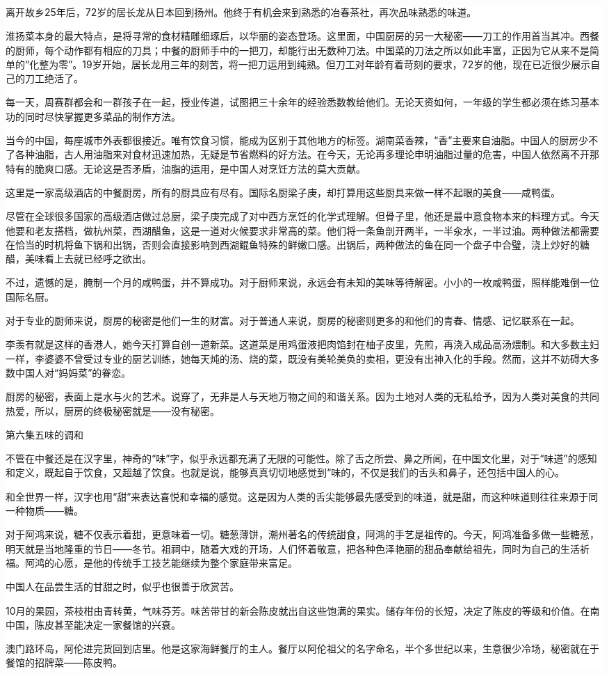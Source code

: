 离开故乡25年后，72岁的居长龙从日本回到扬州。他终于有机会来到熟悉的冶春茶社，再次品味熟悉的味道。



淮扬菜本身的最大特点，是将寻常的食材精雕细琢后，以华丽的姿态登场。这里面，中国厨房的另一大秘密——刀工的作用首当其冲。西餐的厨师，每个动作都有相应的刀具；中餐的厨师手中的一把刀，却能行出无数种刀法。中国菜的刀法之所以如此丰富，正因为它从来不是简单的“化整为零”。19岁开始，居长龙用三年的刻苦，将一把刀运用到纯熟。但刀工对年龄有着苛刻的要求，72岁的他，现在已近很少展示自己的刀工绝活了。



每一天，周赛群都会和一群孩子在一起，授业传道，试图把三十余年的经验悉数教给他们。无论天资如何，一年级的学生都必须在练习基本功的同时尽快掌握更多菜品的制作方法。



当今的中国，每座城市外表都很接近。唯有饮食习惯，能成为区别于其他地方的标签。湖南菜香辣，“香”主要来自油脂。中国人的厨房少不了各种油脂，古人用油脂来对食材迅速加热，无疑是节省燃料的好方法。在今天，无论再多理论申明油脂过量的危害，中国人依然离不开那特有的脆爽口感。无论这是否矛盾，油脂的运用，是中国人对烹饪方法的莫大贡献。



这里是一家高级酒店的中餐厨房，所有的厨具应有尽有。国际名厨梁子庚，却打算用这些厨具来做一样不起眼的美食——咸鸭蛋。



尽管在全球很多国家的高级酒店做过总厨，梁子庚完成了对中西方烹饪的化学式理解。但骨子里，他还是最中意食物本来的料理方式。今天他要和老友搭档，做杭州菜，西湖醋鱼，这是一道对火候要求非常高的菜。他们将一条鱼剖开两半，一半汆水，一半过油。两种做法都需要在恰当的时机将鱼下锅和出锅，否则会直接影响到西湖鲲鱼特殊的鲜嫩口感。出锅后，两种做法的鱼在同一个盘子中合璧，浇上炒好的糖醋，美味看上去就已经呼之欲出。



不过，遗憾的是，腌制一个月的咸鸭蛋，并不算成功。对于厨师来说，永远会有未知的美味等待解密。小小的一枚咸鸭蛋，照样能难倒一位国际名厨。



对于专业的厨师来说，厨房的秘密是他们一生的财富。对于普通人来说，厨房的秘密则更多的和他们的青春、情感、记忆联系在一起。



李羡有就是这样的香港人，她今天打算自创一道新菜。这道菜是用鸡蛋液把肉馅封在柚子皮里，先煎，再浇入成品高汤煨制。和大多数主妇一样，李婆婆不曾受过专业的厨艺训练，她每天炖的汤、烧的菜，既没有美轮美奂的卖相，更没有出神入化的手段。然而，这并不妨碍大多数中国人对“妈妈菜”的眷恋。



厨房的秘密，表面上是水与火的艺术。说穿了，无非是人与天地万物之间的和谐关系。因为土地对人类的无私给予，因为人类对美食的共同热爱，所以，厨房的终极秘密就是——没有秘密。



第六集五味的调和



不管在中餐还是在汉字里，神奇的“味”字，似乎永远都充满了无限的可能性。除了舌之所尝、鼻之所闻，在中国文化里，对于“味道”的感知和定义，既起自于饮食，又超越了饮食。也就是说，能够真真切切地感觉到“味的，不仅是我们的舌头和鼻子，还包括中国人的心。



和全世界一样，汉字也用“甜”来表达喜悦和幸福的感觉。这是因为人类的舌尖能够最先感受到的味道，就是甜，而这种味道则往往来源于同一种物质——糖。



对于阿鸿来说，糖不仅表示着甜，更意味着一切。糖葱薄饼，潮州著名的传统甜食，阿鸿的手艺是祖传的。今天，阿鸿准备多做一些糖葱，明天就是当地隆重的节日——冬节。祖祠中，随着大戏的开场，人们怀着敬意，把各种色泽艳丽的甜品奉献给祖先，同时为自己的生活祈福。阿鸿的心愿，是他的传统手工技艺能继续为整个家庭带来富足。



中国人在品尝生活的甘甜之时，似乎也很善于欣赏苦。



10月的果园，茶枝柑由青转黄，气味芬芳。味苦带甘的新会陈皮就出自这些饱满的果实。储存年份的长短，决定了陈皮的等级和价值。在南中国，陈皮甚至能决定一家餐馆的兴衰。



澳门路环岛，阿伦进完货回到店里。他是这家海鲜餐厅的主人。餐厅以阿伦祖父的名字命名，半个多世纪以来，生意很少冷场，秘密就在于餐馆的招牌菜——陈皮鸭。


